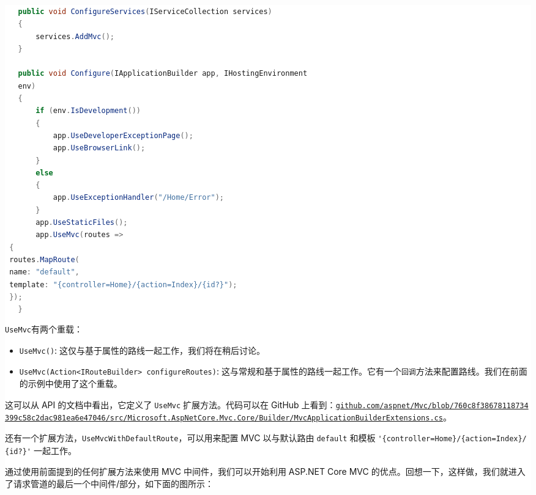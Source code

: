 ```cs
   public void ConfigureServices(IServiceCollection services)
   {
       services.AddMvc(); 
   }

   public void Configure(IApplicationBuilder app, IHostingEnvironment 
   env)
   {
       if (env.IsDevelopment())
       {
           app.UseDeveloperExceptionPage();
           app.UseBrowserLink();
       }
       else
       {
           app.UseExceptionHandler("/Home/Error");
       }
       app.UseStaticFiles();
       app.UseMvc(routes =>
 {
 routes.MapRoute(
 name: "default",
 template: "{controller=Home}/{action=Index}/{id?}");
 });
   }
```

`UseMvc`有两个重载：

+   `UseMvc()`: 这仅与基于属性的路线一起工作，我们将在稍后讨论。

+   `UseMvc(Action<IRouteBuilder> configureRoutes)`: 这与常规和基于属性的路线一起工作。它有一个`回调`方法来配置路线。我们在前面的示例中使用了这个重载。

这可以从 API 的文档中看出，它定义了 `UseMvc` 扩展方法。代码可以在 GitHub 上看到：[`github.com/aspnet/Mvc/blob/760c8f38678118734399c58c2dac981ea6e47046/src/Microsoft.AspNetCore.Mvc.Core/Builder/MvcApplicationBuilderExtensions.cs`](https://github.com/aspnet/Mvc/blob/760c8f38678118734399c58c2dac981ea6e47046/src/Microsoft.AspNetCore.Mvc.Core/Builder/MvcApplicationBuilderExtensions.cs)。

还有一个扩展方法，`UseMvcWithDefaultRoute`，可以用来配置 MVC 以与默认路由 `default` 和模板 `'{controller=Home}/{action=Index}/{id?}'` 一起工作。

通过使用前面提到的任何扩展方法来使用 MVC 中间件，我们可以开始利用 ASP.NET Core MVC 的优点。回想一下，这样做，我们就进入了请求管道的最后一个中间件/部分，如下面的图所示：
